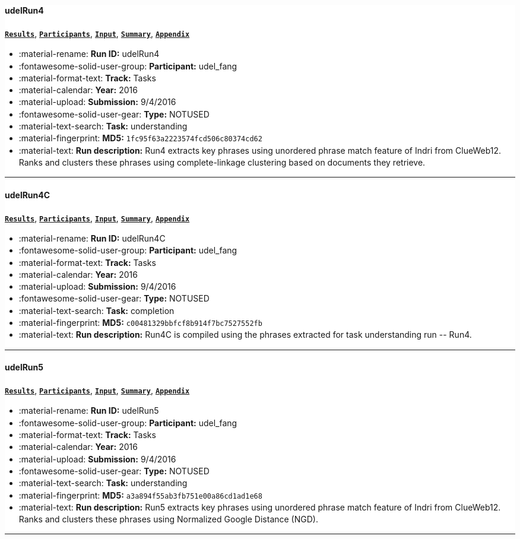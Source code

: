 #### udelRun4 
[**`Results`**](./results.md#udelrun4), [**`Participants`**](./participants.md#udel_fang), [**`Input`**](https://trec.nist.gov/results/trec25/task/udelRun4.gz), [**`Summary`**](https://trec.nist.gov/results/trec25/task/summary-udelRun4.txt), [**`Appendix`**](https://trec.nist.gov/pubs/trec25/appendices/task/udelRun4.pdf) 

- :material-rename: **Run ID:** udelRun4 
- :fontawesome-solid-user-group: **Participant:** udel_fang 
- :material-format-text: **Track:** Tasks 
- :material-calendar: **Year:** 2016 
- :material-upload: **Submission:** 9/4/2016 
- :fontawesome-solid-user-gear: **Type:** NOTUSED 
- :material-text-search: **Task:** understanding 
- :material-fingerprint: **MD5:** `1fc95f63a2223574fcd506c80374cd62` 
- :material-text: **Run description:** Run4 extracts key phrases using unordered phrase match feature of Indri from ClueWeb12. Ranks and clusters these phrases using complete-linkage clustering based on documents they retrieve. 

---
#### udelRun4C 
[**`Results`**](./results.md#udelrun4c), [**`Participants`**](./participants.md#udel_fang), [**`Input`**](https://trec.nist.gov/results/trec25/task/udelRun4C.gz), [**`Summary`**](https://trec.nist.gov/results/trec25/task/summary-udelRun4C.txt), [**`Appendix`**](https://trec.nist.gov/pubs/trec25/appendices/task/udelRun4C.pdf) 

- :material-rename: **Run ID:** udelRun4C 
- :fontawesome-solid-user-group: **Participant:** udel_fang 
- :material-format-text: **Track:** Tasks 
- :material-calendar: **Year:** 2016 
- :material-upload: **Submission:** 9/4/2016 
- :fontawesome-solid-user-gear: **Type:** NOTUSED 
- :material-text-search: **Task:** completion 
- :material-fingerprint: **MD5:** `c00481329bbfcf8b914f7bc7527552fb` 
- :material-text: **Run description:** Run4C is compiled using the phrases extracted for task understanding run -- Run4. 

---
#### udelRun5 
[**`Results`**](./results.md#udelrun5), [**`Participants`**](./participants.md#udel_fang), [**`Input`**](https://trec.nist.gov/results/trec25/task/udelRun5.gz), [**`Summary`**](https://trec.nist.gov/results/trec25/task/summary-udelRun5.txt), [**`Appendix`**](https://trec.nist.gov/pubs/trec25/appendices/task/udelRun5.pdf) 

- :material-rename: **Run ID:** udelRun5 
- :fontawesome-solid-user-group: **Participant:** udel_fang 
- :material-format-text: **Track:** Tasks 
- :material-calendar: **Year:** 2016 
- :material-upload: **Submission:** 9/4/2016 
- :fontawesome-solid-user-gear: **Type:** NOTUSED 
- :material-text-search: **Task:** understanding 
- :material-fingerprint: **MD5:** `a3a894f55ab3fb751e00a86cd1ad1e68` 
- :material-text: **Run description:** Run5 extracts key phrases using unordered phrase match feature of Indri from ClueWeb12. Ranks and clusters these phrases using Normalized Google Distance (NGD). 

---